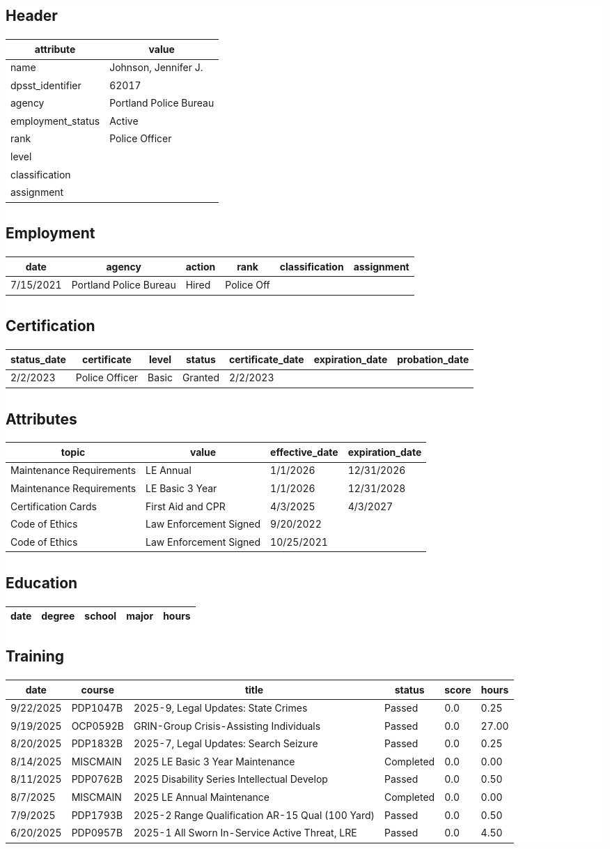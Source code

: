 ## Header
| attribute | value |
| --------- | ----- |
| name | Johnson, Jennifer J. |
| dpsst_identifier | 62017 |
| agency | Portland Police Bureau |
| employment_status | Active |
| rank | Police Officer |
| level |  |
| classification |  |
| assignment |  |
## Employment
| date | agency | action | rank | classification | assignment |
| ---- | ------ | ------ | ---- | -------------- | ---------- |
| 7/15/2021 | Portland Police Bureau | Hired | Police Off |  |  |
## Certification
| status_date | certificate | level | status | certificate_date | expiration_date | probation_date |
| ----------- | ----------- | ----- | ------ | ---------------- | --------------- | -------------- |
| 2/2/2023 | Police Officer | Basic | Granted | 2/2/2023 |  |  |
## Attributes
| topic | value | effective_date | expiration_date |
| ----- | ----- | -------------- | --------------- |
| Maintenance Requirements | LE Annual | 1/1/2026 | 12/31/2026 |
| Maintenance Requirements | LE Basic 3 Year | 1/1/2026 | 12/31/2028 |
| Certification Cards | First Aid and CPR | 4/3/2025 | 4/3/2027 |
| Code of Ethics | Law Enforcement Signed | 9/20/2022 |  |
| Code of Ethics | Law Enforcement Signed | 10/25/2021 |  |
## Education
| date | degree | school | major | hours |
| ---- | ------ | ------ | ----- | ----- |
## Training
| date | course | title | status | score | hours |
| ---- | ------ | ----- | ------ | ----- | ----- |
| 9/22/2025 | PDP1047B | 2025-9, Legal Updates: State Crimes | Passed | 0.0 | 0.25 |
| 9/19/2025 | OCP0592B | GRIN-Group Crisis-Assisting Individuals | Passed | 0.0 | 27.00 |
| 8/20/2025 | PDP1832B | 2025-7, Legal Updates: Search  Seizure | Passed | 0.0 | 0.25 |
| 8/14/2025 | MISCMAIN | 2025 LE Basic 3 Year Maintenance | Completed | 0.0 | 0.00 |
| 8/11/2025 | PDP0762B | 2025 Disability Series Intellectual  Develop | Passed | 0.0 | 0.50 |
| 8/7/2025 | MISCMAIN | 2025 LE Annual Maintenance | Completed | 0.0 | 0.00 |
| 7/9/2025 | PDP1793B | 2025-2 Range Qualification AR-15 Qual (100 Yard) | Passed | 0.0 | 0.50 |
| 6/20/2025 | PDP0957B | 2025-1 All Sworn In-Service Active Threat, LRE | Passed | 0.0 | 4.50 |